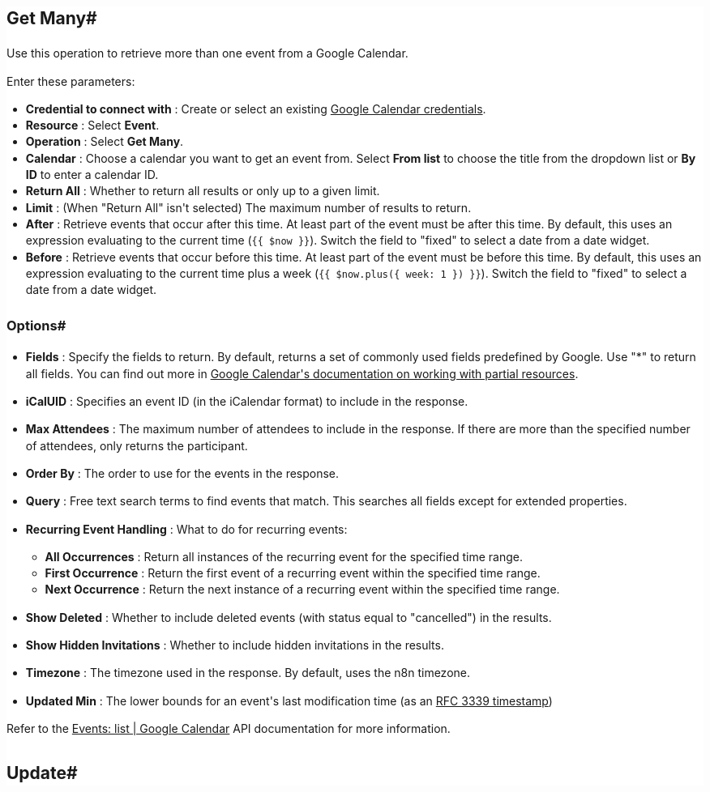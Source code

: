 ## Get Many#

Use this operation to retrieve more than one event from a Google Calendar.

Enter these parameters:

  * **Credential to connect with** : Create or select an existing [Google Calendar credentials](../../../credentials/google/).
  * **Resource** : Select **Event**.
  * **Operation** : Select **Get Many**.
  * **Calendar** : Choose a calendar you want to get an event from. Select **From list** to choose the title from the dropdown list or **By ID** to enter a calendar ID.
  * **Return All** : Whether to return all results or only up to a given limit.
  * **Limit** : (When "Return All" isn't selected) The maximum number of results to return.
  * **After** : Retrieve events that occur after this time. At least part of the event must be after this time. By default, this uses an expression evaluating to the current time (`{{ $now }}`). Switch the field to "fixed" to select a date from a date widget.
  * **Before** : Retrieve events that occur before this time. At least part of the event must be before this time. By default, this uses an expression evaluating to the current time plus a week (`{{ $now.plus({ week: 1 }) }}`). Switch the field to "fixed" to select a date from a date widget.

### Options#

  * **Fields** : Specify the fields to return. By default, returns a set of commonly used fields predefined by Google. Use "*" to return all fields. You can find out more in [Google Calendar's documentation on working with partial resources](https://developers.google.com/calendar/api/guides/performance#partial).

  * **iCalUID** : Specifies an event ID (in the iCalendar format) to include in the response.

  * **Max Attendees** : The maximum number of attendees to include in the response. If there are more than the specified number of attendees, only returns the participant.
  * **Order By** : The order to use for the events in the response.
  * **Query** : Free text search terms to find events that match. This searches all fields except for extended properties.
  * **Recurring Event Handling** : What to do for recurring events:
    * **All Occurrences** : Return all instances of the recurring event for the specified time range.
    * **First Occurrence** : Return the first event of a recurring event within the specified time range.
    * **Next Occurrence** : Return the next instance of a recurring event within the specified time range.
  * **Show Deleted** : Whether to include deleted events (with status equal to "cancelled") in the results.
  * **Show Hidden Invitations** : Whether to include hidden invitations in the results.
  * **Timezone** : The timezone used in the response. By default, uses the n8n timezone.
  * **Updated Min** : The lower bounds for an event's last modification time (as an [RFC 3339 timestamp](https://datatracker.ietf.org/doc/html/rfc3339))

Refer to the [Events: list | Google Calendar](https://developers.google.com/calendar/api/v3/reference/events/list) API documentation for more information.

## Update#
